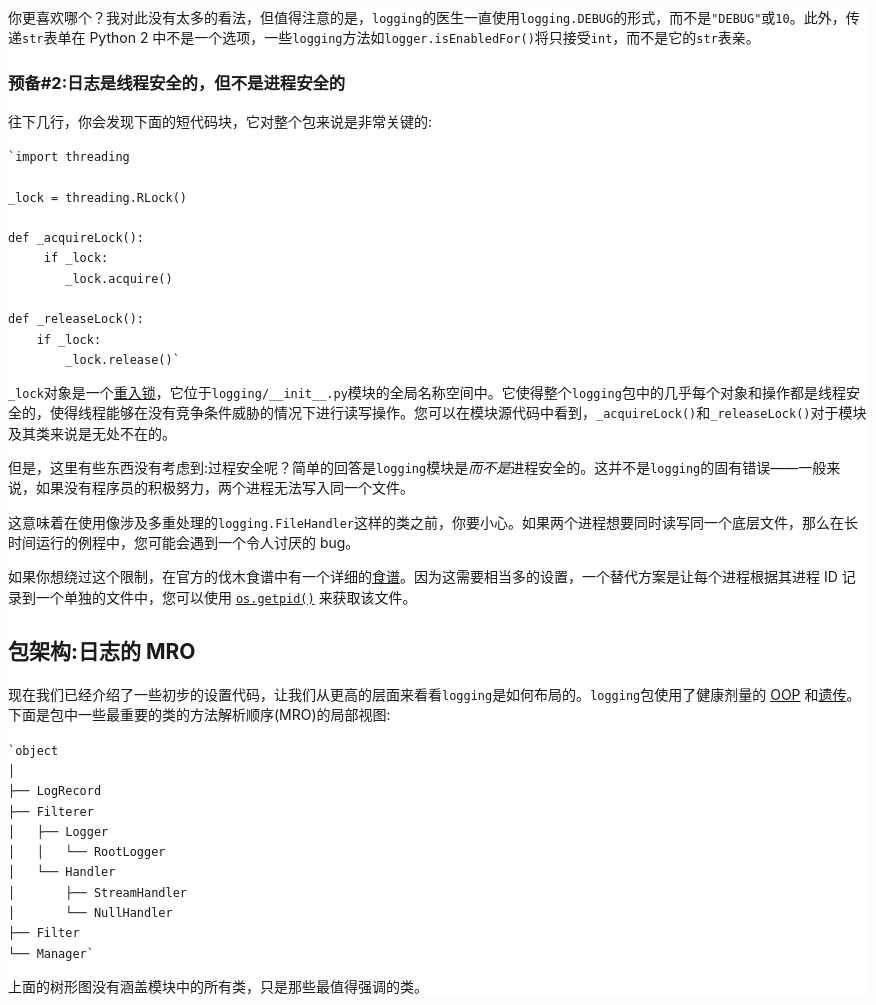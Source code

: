 你更喜欢哪个？我对此没有太多的看法，但值得注意的是，`logging`的医生一直使用`logging.DEBUG`的形式，而不是`"DEBUG"`或`10`。此外，传递`str`表单在 Python 2 中不是一个选项，一些`logging`方法如`logger.isEnabledFor()`将只接受`int`，而不是它的`str`表亲。

### 预备#2:日志是线程安全的，但不是进程安全的

往下几行，你会发现下面的短代码块，它对整个包来说是非常关键的:

```
`import threading

_lock = threading.RLock()

def _acquireLock():
     if _lock:
        _lock.acquire()

def _releaseLock():
    if _lock:
        _lock.release()` 
```

`_lock`对象是一个[重入锁](https://realpython.com/intro-to-python-threading/#basic-synchronization-using-lock)，它位于`logging/__init__.py`模块的全局名称空间中。它使得整个`logging`包中的几乎每个对象和操作都是线程安全的，使得线程能够在没有竞争条件威胁的情况下进行读写操作。您可以在模块源代码中看到，`_acquireLock()`和`_releaseLock()`对于模块及其类来说是无处不在的。

但是，这里有些东西没有考虑到:过程安全呢？简单的回答是`logging`模块是*而不是*进程安全的。这并不是`logging`的固有错误——一般来说，如果没有程序员的积极努力，两个进程无法写入同一个文件。

这意味着在使用像涉及多重处理的`logging.FileHandler`这样的类之前，你要小心。如果两个进程想要同时读写同一个底层文件，那么在长时间运行的例程中，您可能会遇到一个令人讨厌的 bug。

如果你想绕过这个限制，在官方的伐木食谱中有一个详细的[食谱](https://docs.python.org/3/howto/logging-cookbook.html#logging-to-a-single-file-from-multiple-processes)。因为这需要相当多的设置，一个替代方案是让每个进程根据其进程 ID 记录到一个单独的文件中，您可以使用 [`os.getpid()`](https://docs.python.org/3/library/os.html#os.getpid) 来获取该文件。

## 包架构:日志的 MRO

现在我们已经介绍了一些初步的设置代码，让我们从更高的层面来看看`logging`是如何布局的。`logging`包使用了健康剂量的 [OOP](https://realpython.com/python3-object-oriented-programming/) 和[遗传](https://realpython.com/inheritance-composition-python/)。下面是包中一些最重要的类的方法解析顺序(MRO)的局部视图:

```
`object
│
├── LogRecord
├── Filterer
│   ├── Logger
│   │   └── RootLogger
│   └── Handler
│       ├── StreamHandler
│       └── NullHandler
├── Filter
└── Manager` 
```

上面的树形图没有涵盖模块中的所有类，只是那些最值得强调的类。
